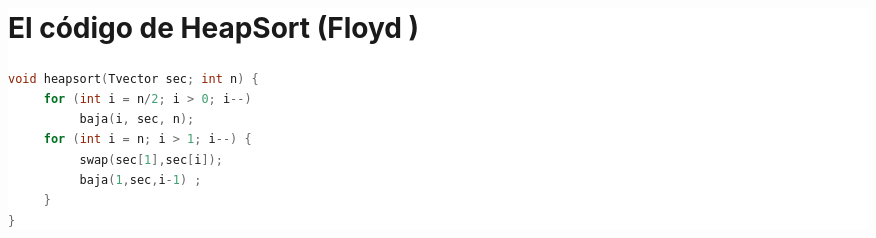 # El código de HeapSort (Floyd )
```c
void heapsort(Tvector sec; int n) {
     for (int i = n/2; i > 0; i--)
          baja(i, sec, n);
     for (int i = n; i > 1; i--) {
          swap(sec[1],sec[i]);
          baja(1,sec,i-1) ;
     }
}
```













